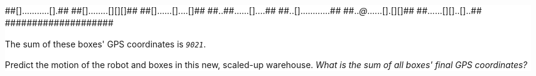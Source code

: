 ##[]...........[].##
##[]........[][][]##
##[]......[]....[]##
##..##......[]....##
##..[]............##
##..<em>@</em>......[].[][]##
##......[][]..[]..##
####################
</code></pre>
<p>The sum of these boxes' GPS coordinates is <code><em>9021</em></code>.</p>
<p>Predict the motion of the robot and boxes in this new, scaled-up warehouse. <em>What is the sum of all boxes' final GPS coordinates?</em></p>
</article>
